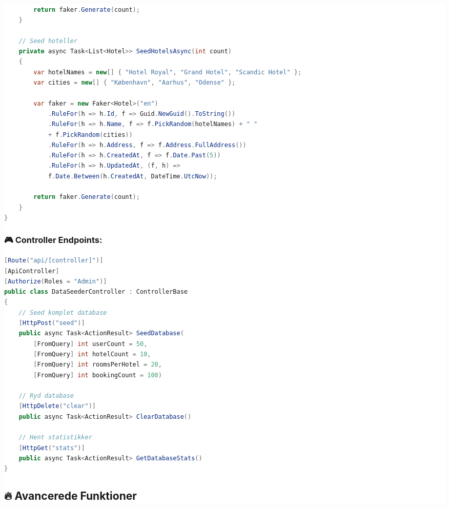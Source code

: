 ```csharp
        return faker.Generate(count);
    }

    // Seed hoteller
    private async Task<List<Hotel>> SeedHotelsAsync(int count)
    {
        var hotelNames = new[] { "Hotel Royal", "Grand Hotel", "Scandic Hotel" };
        var cities = new[] { "København", "Aarhus", "Odense" };

        var faker = new Faker<Hotel>("en")
            .RuleFor(h => h.Id, f => Guid.NewGuid().ToString())
            .RuleFor(h => h.Name, f => f.PickRandom(hotelNames) + " " 
            + f.PickRandom(cities))
            .RuleFor(h => h.Address, f => f.Address.FullAddress())
            .RuleFor(h => h.CreatedAt, f => f.Date.Past(5))
            .RuleFor(h => h.UpdatedAt, (f, h) => 
            f.Date.Between(h.CreatedAt, DateTime.UtcNow));

        return faker.Generate(count);
    }
}
```

### 🎮 **Controller Endpoints:**

```csharp
[Route("api/[controller]")]
[ApiController]
[Authorize(Roles = "Admin")]
public class DataSeederController : ControllerBase
{
    // Seed komplet database
    [HttpPost("seed")]
    public async Task<ActionResult> SeedDatabase(
        [FromQuery] int userCount = 50,
        [FromQuery] int hotelCount = 10,
        [FromQuery] int roomsPerHotel = 20,
        [FromQuery] int bookingCount = 100)

    // Ryd database
    [HttpDelete("clear")]
    public async Task<ActionResult> ClearDatabase()

    // Hent statistikker
    [HttpGet("stats")]
    public async Task<ActionResult> GetDatabaseStats()
}
```

## 🔥 Avancerede Funktioner
